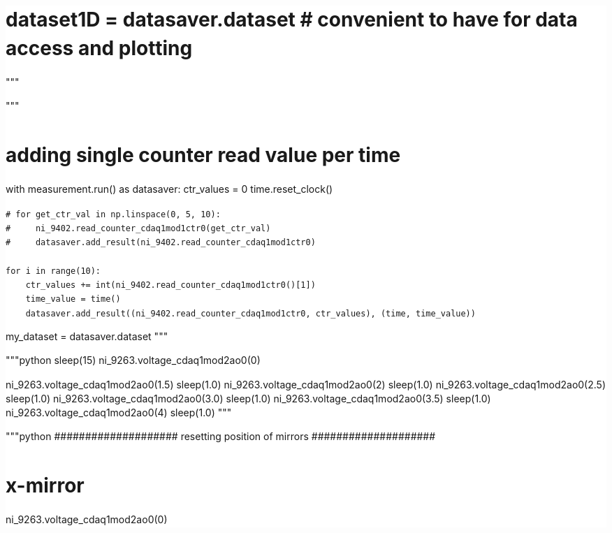 #     dataset1D = datasaver.dataset  # convenient to have for data access and plotting
"""

"""
# adding single counter read value per time
with measurement.run() as datasaver:
    ctr_values = 0
    time.reset_clock()
    
    # for get_ctr_val in np.linspace(0, 5, 10):
    #     ni_9402.read_counter_cdaq1mod1ctr0(get_ctr_val)
    #     datasaver.add_result(ni_9402.read_counter_cdaq1mod1ctr0)
    
    for i in range(10):
        ctr_values += int(ni_9402.read_counter_cdaq1mod1ctr0()[1])
        time_value = time()
        datasaver.add_result((ni_9402.read_counter_cdaq1mod1ctr0, ctr_values), (time, time_value))
        
my_dataset = datasaver.dataset
"""

"""python
sleep(15)
ni_9263.voltage_cdaq1mod2ao0(0)

ni_9263.voltage_cdaq1mod2ao0(1.5)
sleep(1.0)
ni_9263.voltage_cdaq1mod2ao0(2)
sleep(1.0)
ni_9263.voltage_cdaq1mod2ao0(2.5)
sleep(1.0)
ni_9263.voltage_cdaq1mod2ao0(3.0)
sleep(1.0)
ni_9263.voltage_cdaq1mod2ao0(3.5)
sleep(1.0)
ni_9263.voltage_cdaq1mod2ao0(4)
sleep(1.0)
"""

"""python
#################### resetting position of mirrors ####################

# x-mirror
ni_9263.voltage_cdaq1mod2ao0(0)
